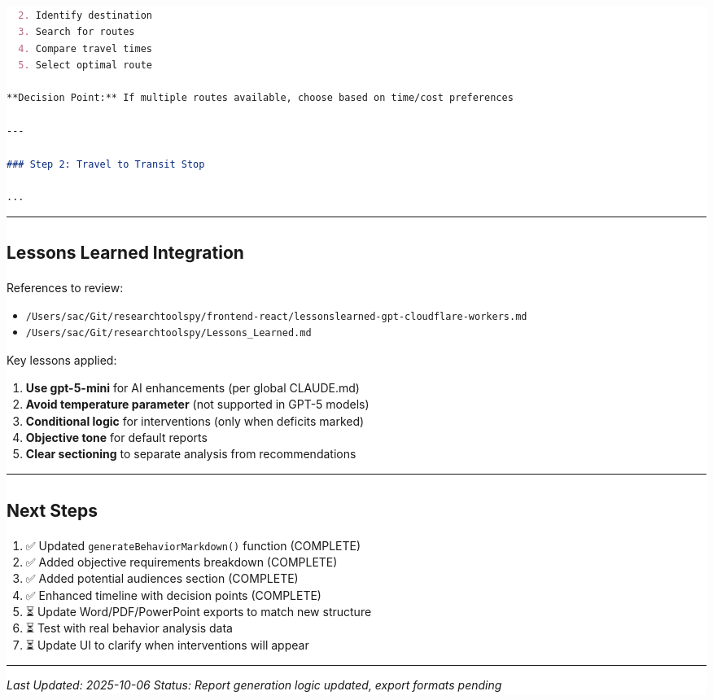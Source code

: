 ```markdown
  2. Identify destination
  3. Search for routes
  4. Compare travel times
  5. Select optimal route

**Decision Point:** If multiple routes available, choose based on time/cost preferences

---

### Step 2: Travel to Transit Stop

...

```

---

## Lessons Learned Integration

References to review:
- `/Users/sac/Git/researchtoolspy/frontend-react/lessonslearned-gpt-cloudflare-workers.md`
- `/Users/sac/Git/researchtoolspy/Lessons_Learned.md`

Key lessons applied:
1. **Use gpt-5-mini** for AI enhancements (per global CLAUDE.md)
2. **Avoid temperature parameter** (not supported in GPT-5 models)
3. **Conditional logic** for interventions (only when deficits marked)
4. **Objective tone** for default reports
5. **Clear sectioning** to separate analysis from recommendations

---

## Next Steps

1. ✅ Updated `generateBehaviorMarkdown()` function (COMPLETE)
2. ✅ Added objective requirements breakdown (COMPLETE)
3. ✅ Added potential audiences section (COMPLETE)
4. ✅ Enhanced timeline with decision points (COMPLETE)
5. ⏳ Update Word/PDF/PowerPoint exports to match new structure
6. ⏳ Test with real behavior analysis data
7. ⏳ Update UI to clarify when interventions will appear

---

*Last Updated: 2025-10-06*
*Status: Report generation logic updated, export formats pending*
